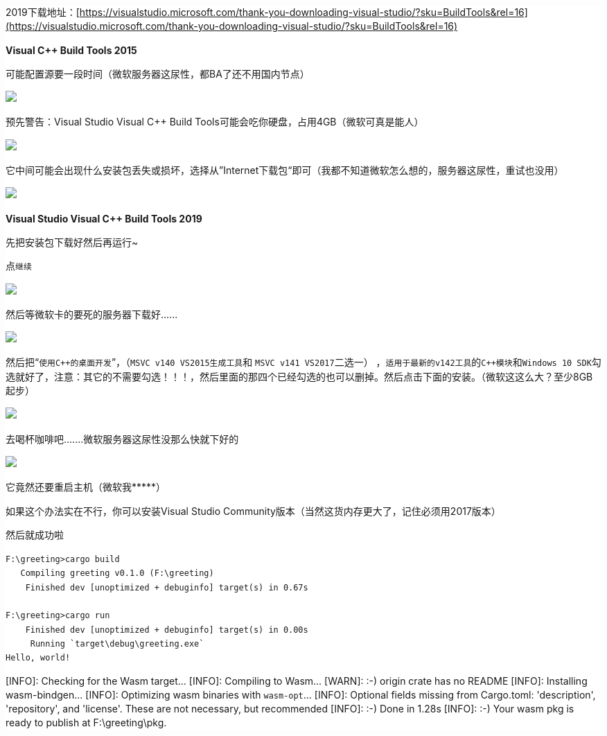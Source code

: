 2019下载地址：[https://visualstudio.microsoft.com/thank-you-downloading-visual-studio/?sku=BuildTools&rel=16](https://visualstudio.microsoft.com/thank-you-downloading-visual-studio/?sku=BuildTools&rel=16)

**Visual C++ Build Tools 2015**

可能配置源要一段时间（微软服务器这尿性，都BA了还不用国内节点）



![](https://blog.chicdn.cn/2021/07/dd.png)

预先警告：Visual Studio Visual C++ Build Tools可能会吃你硬盘，占用4GB（微软可真是能人）



![](https://blog.chicdn.cn/2021/07/ee.png)

它中间可能会出现什么安装包丢失或损坏，选择从”Internet下载包“即可（我都不知道微软怎么想的，服务器这尿性，重试也没用）



![](https://blog.chicdn.cn/2021/07/fft-1.png)

**Visual Studio Visual C++ Build Tools 2019**

先把安装包下载好然后再运行~

点`继续`



![](https://blog.chicdn.cn/2021/07/kk.png)

然后等微软卡的要死的服务器下载好......



![](https://blog.chicdn.cn/2021/07/hh.png)

然后把“`使用C++的桌面开发`”，（`MSVC v140 VS2015生成工具`和 `MSVC v141 VS2017`二选一） ，`适用于最新的v142工具`的`C++模块`和`Windows 10 SDK`勾选就好了，注意：其它的不需要勾选！！！，然后里面的那四个已经勾选的也可以删掉。然后点击下面的安装。（微软这这么大？至少8GB起步）



![](https://blog.chicdn.cn/2021/07/gg.png)

去喝杯咖啡吧.......微软服务器这尿性没那么快就下好的



![](https://blog.chicdn.cn/2021/07/qq.png)

它竟然还要重启主机（微软我*****）

如果这个办法实在不行，你可以安装Visual Studio Community版本（当然这货内存更大了，记住必须用2017版本）

然后就成功啦

```
F:\greeting>cargo build
   Compiling greeting v0.1.0 (F:\greeting)
    Finished dev [unoptimized + debuginfo] target(s) in 0.67s

F:\greeting>cargo run
    Finished dev [unoptimized + debuginfo] target(s) in 0.00s
     Running `target\debug\greeting.exe`
Hello, world!
```


[INFO]: Checking for the Wasm target...
[INFO]: Compiling to Wasm...
[WARN]: :-) origin crate has no README
[INFO]: Installing wasm-bindgen...
[INFO]: Optimizing wasm binaries with `wasm-opt`...
[INFO]: Optional fields missing from Cargo.toml: 'description', 'repository', and 'license'. These are not necessary, but recommended
[INFO]: :-) Done in 1.28s
[INFO]: :-) Your wasm pkg is ready to publish at F:\greeting\pkg.